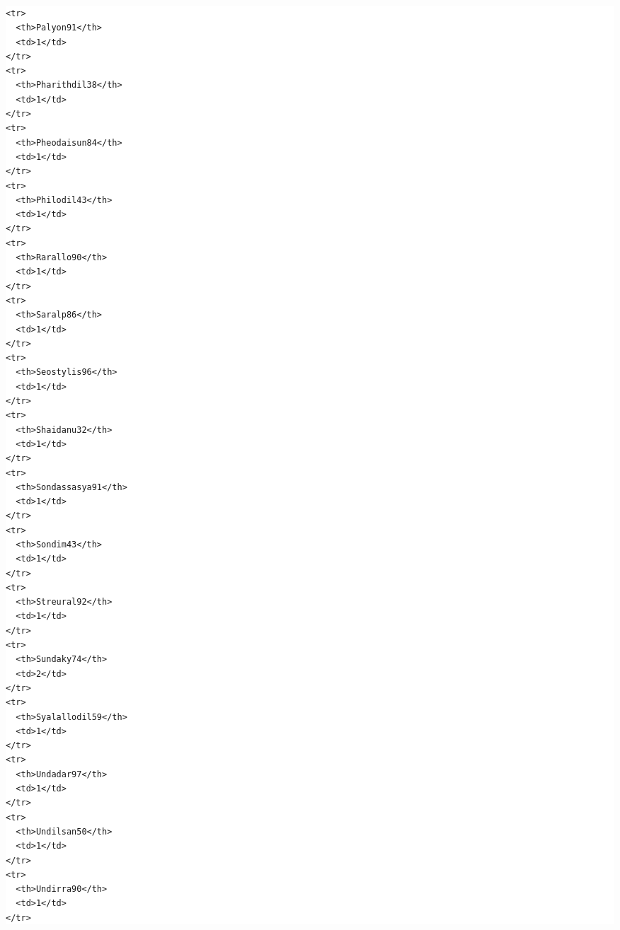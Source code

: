     <tr>
      <th>Palyon91</th>
      <td>1</td>
    </tr>
    <tr>
      <th>Pharithdil38</th>
      <td>1</td>
    </tr>
    <tr>
      <th>Pheodaisun84</th>
      <td>1</td>
    </tr>
    <tr>
      <th>Philodil43</th>
      <td>1</td>
    </tr>
    <tr>
      <th>Rarallo90</th>
      <td>1</td>
    </tr>
    <tr>
      <th>Saralp86</th>
      <td>1</td>
    </tr>
    <tr>
      <th>Seostylis96</th>
      <td>1</td>
    </tr>
    <tr>
      <th>Shaidanu32</th>
      <td>1</td>
    </tr>
    <tr>
      <th>Sondassasya91</th>
      <td>1</td>
    </tr>
    <tr>
      <th>Sondim43</th>
      <td>1</td>
    </tr>
    <tr>
      <th>Streural92</th>
      <td>1</td>
    </tr>
    <tr>
      <th>Sundaky74</th>
      <td>2</td>
    </tr>
    <tr>
      <th>Syalallodil59</th>
      <td>1</td>
    </tr>
    <tr>
      <th>Undadar97</th>
      <td>1</td>
    </tr>
    <tr>
      <th>Undilsan50</th>
      <td>1</td>
    </tr>
    <tr>
      <th>Undirra90</th>
      <td>1</td>
    </tr>